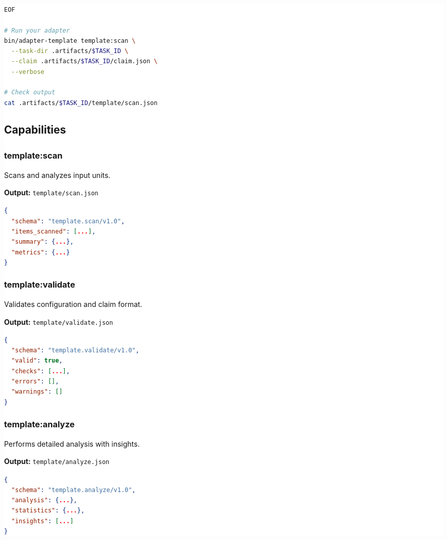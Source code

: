 ```bash
EOF

# Run your adapter
bin/adapter-template template:scan \
  --task-dir .artifacts/$TASK_ID \
  --claim .artifacts/$TASK_ID/claim.json \
  --verbose

# Check output
cat .artifacts/$TASK_ID/template/scan.json
```

## Capabilities

### template:scan

Scans and analyzes input units.

**Output:** `template/scan.json`
```json
{
  "schema": "template.scan/v1.0",
  "items_scanned": [...],
  "summary": {...},
  "metrics": {...}
}
```

### template:validate

Validates configuration and claim format.

**Output:** `template/validate.json`
```json
{
  "schema": "template.validate/v1.0",
  "valid": true,
  "checks": [...],
  "errors": [],
  "warnings": []
}
```

### template:analyze

Performs detailed analysis with insights.

**Output:** `template/analyze.json`
```json
{
  "schema": "template.analyze/v1.0",
  "analysis": {...},
  "statistics": {...},
  "insights": [...]
}
```
